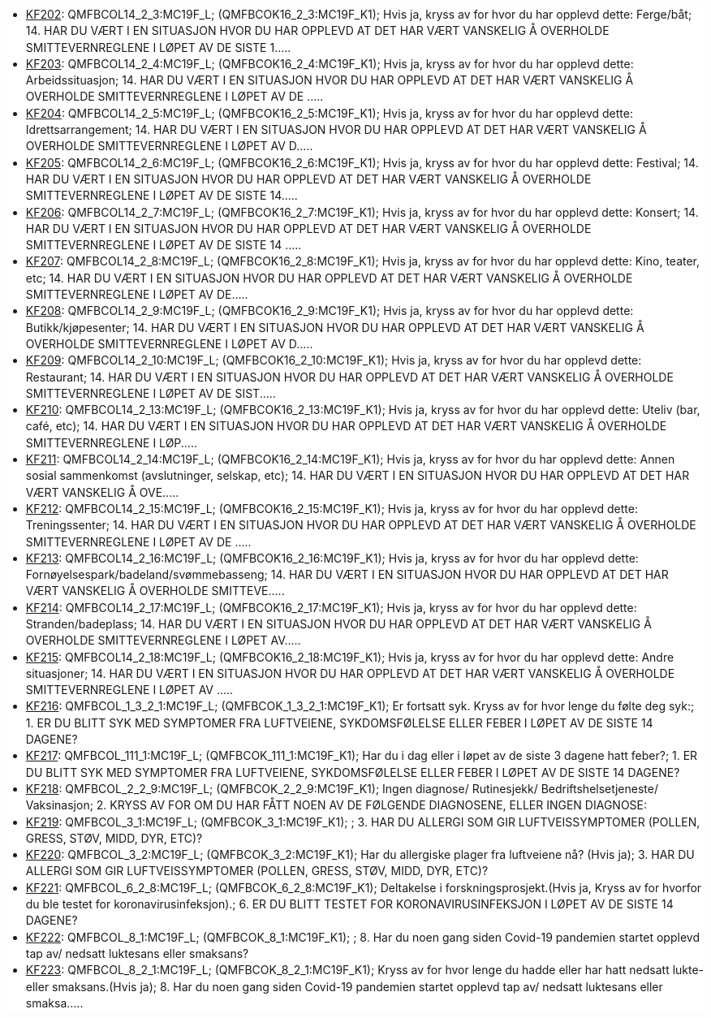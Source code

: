 - [KF202](Foreldre_Runde12.md#KF202): QMFBCOL14_2_3:MC19F_L; (QMFBCOK16_2_3:MC19F_K1); Hvis ja, kryss av for hvor du har opplevd dette: Ferge/båt; 14. HAR DU VÆRT I EN SITUASJON HVOR DU HAR OPPLEVD AT DET HAR VÆRT VANSKELIG Å OVERHOLDE SMITTEVERNREGLENE I LØPET AV DE SISTE 1.....
- [KF203](Foreldre_Runde12.md#KF203): QMFBCOL14_2_4:MC19F_L; (QMFBCOK16_2_4:MC19F_K1); Hvis ja, kryss av for hvor du har opplevd dette: Arbeidssituasjon; 14. HAR DU VÆRT I EN SITUASJON HVOR DU HAR OPPLEVD AT DET HAR VÆRT VANSKELIG Å OVERHOLDE SMITTEVERNREGLENE I LØPET AV DE .....
- [KF204](Foreldre_Runde12.md#KF204): QMFBCOL14_2_5:MC19F_L; (QMFBCOK16_2_5:MC19F_K1); Hvis ja, kryss av for hvor du har opplevd dette: Idrettsarrangement; 14. HAR DU VÆRT I EN SITUASJON HVOR DU HAR OPPLEVD AT DET HAR VÆRT VANSKELIG Å OVERHOLDE SMITTEVERNREGLENE I LØPET AV D.....
- [KF205](Foreldre_Runde12.md#KF205): QMFBCOL14_2_6:MC19F_L; (QMFBCOK16_2_6:MC19F_K1); Hvis ja, kryss av for hvor du har opplevd dette: Festival; 14. HAR DU VÆRT I EN SITUASJON HVOR DU HAR OPPLEVD AT DET HAR VÆRT VANSKELIG Å OVERHOLDE SMITTEVERNREGLENE I LØPET AV DE SISTE 14.....
- [KF206](Foreldre_Runde12.md#KF206): QMFBCOL14_2_7:MC19F_L; (QMFBCOK16_2_7:MC19F_K1); Hvis ja, kryss av for hvor du har opplevd dette: Konsert; 14. HAR DU VÆRT I EN SITUASJON HVOR DU HAR OPPLEVD AT DET HAR VÆRT VANSKELIG Å OVERHOLDE SMITTEVERNREGLENE I LØPET AV DE SISTE 14 .....
- [KF207](Foreldre_Runde12.md#KF207): QMFBCOL14_2_8:MC19F_L; (QMFBCOK16_2_8:MC19F_K1); Hvis ja, kryss av for hvor du har opplevd dette: Kino, teater, etc; 14. HAR DU VÆRT I EN SITUASJON HVOR DU HAR OPPLEVD AT DET HAR VÆRT VANSKELIG Å OVERHOLDE SMITTEVERNREGLENE I LØPET AV DE.....
- [KF208](Foreldre_Runde12.md#KF208): QMFBCOL14_2_9:MC19F_L; (QMFBCOK16_2_9:MC19F_K1); Hvis ja, kryss av for hvor du har opplevd dette: Butikk/kjøpesenter; 14. HAR DU VÆRT I EN SITUASJON HVOR DU HAR OPPLEVD AT DET HAR VÆRT VANSKELIG Å OVERHOLDE SMITTEVERNREGLENE I LØPET AV D.....
- [KF209](Foreldre_Runde12.md#KF209): QMFBCOL14_2_10:MC19F_L; (QMFBCOK16_2_10:MC19F_K1); Hvis ja, kryss av for hvor du har opplevd dette: Restaurant; 14. HAR DU VÆRT I EN SITUASJON HVOR DU HAR OPPLEVD AT DET HAR VÆRT VANSKELIG Å OVERHOLDE SMITTEVERNREGLENE I LØPET AV DE SIST.....
- [KF210](Foreldre_Runde12.md#KF210): QMFBCOL14_2_13:MC19F_L; (QMFBCOK16_2_13:MC19F_K1); Hvis ja, kryss av for hvor du har opplevd dette: Uteliv (bar, café, etc); 14. HAR DU VÆRT I EN SITUASJON HVOR DU HAR OPPLEVD AT DET HAR VÆRT VANSKELIG Å OVERHOLDE SMITTEVERNREGLENE I LØP.....
- [KF211](Foreldre_Runde12.md#KF211): QMFBCOL14_2_14:MC19F_L; (QMFBCOK16_2_14:MC19F_K1); Hvis ja, kryss av for hvor du har opplevd dette: Annen sosial sammenkomst (avslutninger, selskap, etc); 14. HAR DU VÆRT I EN SITUASJON HVOR DU HAR OPPLEVD AT DET HAR VÆRT VANSKELIG Å OVE.....
- [KF212](Foreldre_Runde12.md#KF212): QMFBCOL14_2_15:MC19F_L; (QMFBCOK16_2_15:MC19F_K1); Hvis ja, kryss av for hvor du har opplevd dette: Treningssenter; 14. HAR DU VÆRT I EN SITUASJON HVOR DU HAR OPPLEVD AT DET HAR VÆRT VANSKELIG Å OVERHOLDE SMITTEVERNREGLENE I LØPET AV DE .....
- [KF213](Foreldre_Runde12.md#KF213): QMFBCOL14_2_16:MC19F_L; (QMFBCOK16_2_16:MC19F_K1); Hvis ja, kryss av for hvor du har opplevd dette: Fornøyelsespark/badeland/svømmebasseng; 14. HAR DU VÆRT I EN SITUASJON HVOR DU HAR OPPLEVD AT DET HAR VÆRT VANSKELIG Å OVERHOLDE SMITTEVE.....
- [KF214](Foreldre_Runde12.md#KF214): QMFBCOL14_2_17:MC19F_L; (QMFBCOK16_2_17:MC19F_K1); Hvis ja, kryss av for hvor du har opplevd dette: Stranden/badeplass; 14. HAR DU VÆRT I EN SITUASJON HVOR DU HAR OPPLEVD AT DET HAR VÆRT VANSKELIG Å OVERHOLDE SMITTEVERNREGLENE I LØPET AV.....
- [KF215](Foreldre_Runde12.md#KF215): QMFBCOL14_2_18:MC19F_L; (QMFBCOK16_2_18:MC19F_K1); Hvis ja, kryss av for hvor du har opplevd dette: Andre situasjoner; 14. HAR DU VÆRT I EN SITUASJON HVOR DU HAR OPPLEVD AT DET HAR VÆRT VANSKELIG Å OVERHOLDE SMITTEVERNREGLENE I LØPET AV .....
- [KF216](Foreldre_Runde12.md#KF216): QMFBCOL_1_3_2_1:MC19F_L; (QMFBCOK_1_3_2_1:MC19F_K1); Er fortsatt syk. Kryss av for hvor lenge du følte deg syk:; 1. ER DU BLITT SYK MED SYMPTOMER FRA LUFTVEIENE, SYKDOMSFØLELSE ELLER FEBER I LØPET AV DE SISTE 14 DAGENE?
- [KF217](Foreldre_Runde12.md#KF217): QMFBCOL_111_1:MC19F_L; (QMFBCOK_111_1:MC19F_K1); Har du i dag eller i løpet av de siste 3 dagene hatt feber?; 1. ER DU BLITT SYK MED SYMPTOMER FRA LUFTVEIENE, SYKDOMSFØLELSE ELLER FEBER I LØPET AV DE SISTE 14 DAGENE?
- [KF218](Foreldre_Runde12.md#KF218): QMFBCOL_2_2_9:MC19F_L; (QMFBCOK_2_2_9:MC19F_K1); Ingen diagnose/ Rutinesjekk/ Bedriftshelsetjeneste/ Vaksinasjon; 2. KRYSS AV FOR OM DU HAR FÅTT NOEN AV DE FØLGENDE DIAGNOSENE, ELLER INGEN DIAGNOSE:
- [KF219](Foreldre_Runde12.md#KF219): QMFBCOL_3_1:MC19F_L; (QMFBCOK_3_1:MC19F_K1); ; 3. HAR DU ALLERGI SOM GIR LUFTVEISSYMPTOMER (POLLEN, GRESS, STØV, MIDD, DYR, ETC)?
- [KF220](Foreldre_Runde12.md#KF220): QMFBCOL_3_2:MC19F_L; (QMFBCOK_3_2:MC19F_K1); Har du allergiske plager fra luftveiene nå? (Hvis ja); 3. HAR DU ALLERGI SOM GIR LUFTVEISSYMPTOMER (POLLEN, GRESS, STØV, MIDD, DYR, ETC)?
- [KF221](Foreldre_Runde12.md#KF221): QMFBCOL_6_2_8:MC19F_L; (QMFBCOK_6_2_8:MC19F_K1); Deltakelse i forskningsprosjekt.(Hvis ja, Kryss av for hvorfor du ble testet for koronavirusinfeksjon).; 6. ER DU BLITT TESTET FOR KORONAVIRUSINFEKSJON I LØPET AV DE SISTE 14 DAGENE?
- [KF222](Foreldre_Runde12.md#KF222): QMFBCOL_8_1:MC19F_L; (QMFBCOK_8_1:MC19F_K1); ; 8. Har du noen gang siden Covid-19 pandemien startet opplevd tap av/ nedsatt luktesans eller smaksans?
- [KF223](Foreldre_Runde12.md#KF223): QMFBCOL_8_2_1:MC19F_L; (QMFBCOK_8_2_1:MC19F_K1); Kryss av for hvor lenge du hadde eller har hatt nedsatt lukte- eller smaksans.(Hvis ja); 8. Har du noen gang siden Covid-19 pandemien startet opplevd tap av/ nedsatt luktesans eller smaksa.....
